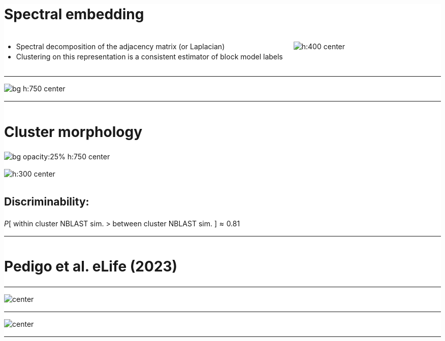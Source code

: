 # Spectral embedding

<div class="columns">
<div>

- Spectral decomposition of the adjacency matrix (or Laplacian)
- Clustering on this representation is a consistent estimator of block model labels

</div>
<div>

![h:400 center](../../../../../bilateral/bilateral-connectome/docs/images/spec-clust.png)

</div>
</div>

--- 



![bg h:750 center](https://raw.githubusercontent.com/neurodata/bilateral-connectome/main/docs/images/all-morpho-plot-clustering=dc_level_7_n_components=10_min_split=32-discrim=True-wide.png)


--- 

# Cluster morphology 

![bg opacity:25% h:750 center](https://raw.githubusercontent.com/neurodata/bilateral-connectome/main/docs/images/all-morpho-plot-clustering=dc_level_7_n_components=10_min_split=32-discrim=True-wide.png)

![h:300 center](https://raw.githubusercontent.com/neurodata/bilateral-connectome/main/docs/images/intra-cluster-morpho.png)

## Discriminability:
$P[$ within cluster NBLAST sim. $>$ between cluster NBLAST sim. $] \approx 0.81$ 




---

# Pedigo et al. eLife (2023)

---

![center](https://raw.githubusercontent.com/neurodata/bilateral-connectome/main/results/figs/sbm_unmatched_test/sbm_methods_explain.svg)

---

![center](https://raw.githubusercontent.com/neurodata/bilateral-connectome/main/results/figs/revamp_sbm_methods_sim/tippett_null_cdf.svg)


---
